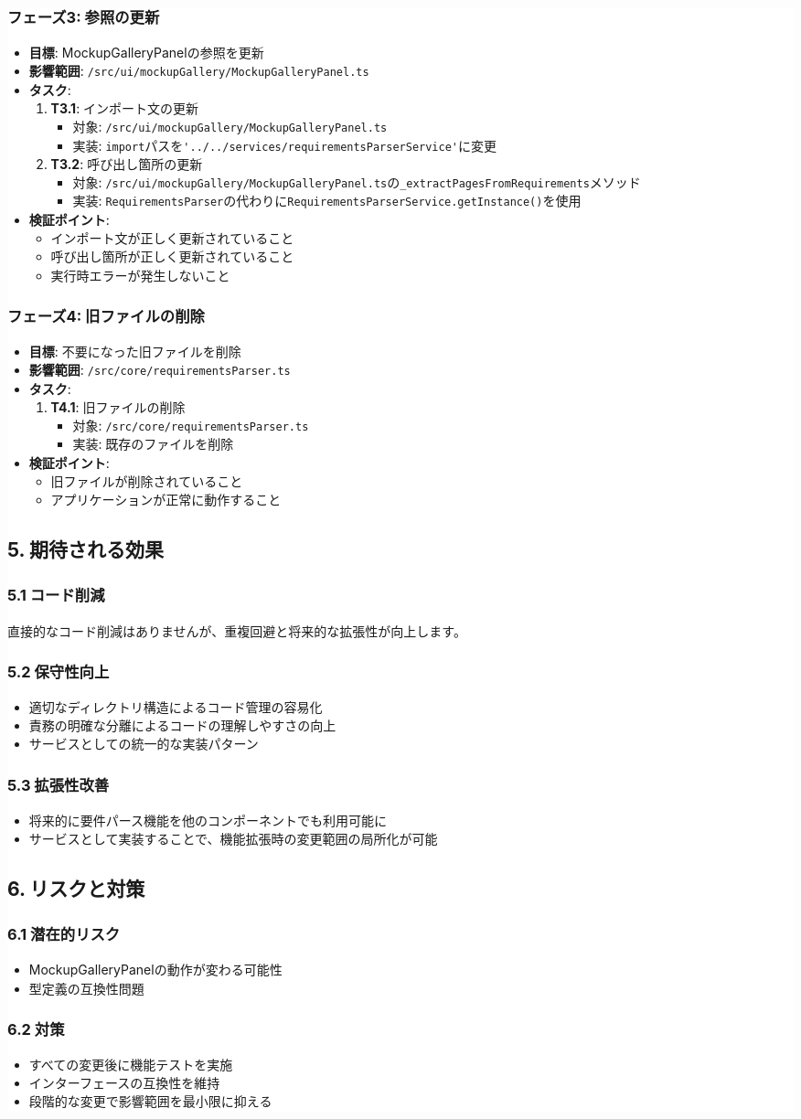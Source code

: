 ### フェーズ3: 参照の更新
- **目標**: MockupGalleryPanelの参照を更新
- **影響範囲**: `/src/ui/mockupGallery/MockupGalleryPanel.ts`
- **タスク**:
  1. **T3.1**: インポート文の更新
     - 対象: `/src/ui/mockupGallery/MockupGalleryPanel.ts`
     - 実装: `import`パスを`'../../services/requirementsParserService'`に変更
  2. **T3.2**: 呼び出し箇所の更新
     - 対象: `/src/ui/mockupGallery/MockupGalleryPanel.ts`の`_extractPagesFromRequirements`メソッド
     - 実装: `RequirementsParser`の代わりに`RequirementsParserService.getInstance()`を使用
- **検証ポイント**:
  - インポート文が正しく更新されていること
  - 呼び出し箇所が正しく更新されていること
  - 実行時エラーが発生しないこと

### フェーズ4: 旧ファイルの削除
- **目標**: 不要になった旧ファイルを削除
- **影響範囲**: `/src/core/requirementsParser.ts`
- **タスク**:
  1. **T4.1**: 旧ファイルの削除
     - 対象: `/src/core/requirementsParser.ts`
     - 実装: 既存のファイルを削除
- **検証ポイント**:
  - 旧ファイルが削除されていること
  - アプリケーションが正常に動作すること

## 5. 期待される効果

### 5.1 コード削減
直接的なコード削減はありませんが、重複回避と将来的な拡張性が向上します。

### 5.2 保守性向上
- 適切なディレクトリ構造によるコード管理の容易化
- 責務の明確な分離によるコードの理解しやすさの向上
- サービスとしての統一的な実装パターン

### 5.3 拡張性改善
- 将来的に要件パース機能を他のコンポーネントでも利用可能に
- サービスとして実装することで、機能拡張時の変更範囲の局所化が可能

## 6. リスクと対策

### 6.1 潜在的リスク
- MockupGalleryPanelの動作が変わる可能性
- 型定義の互換性問題

### 6.2 対策
- すべての変更後に機能テストを実施
- インターフェースの互換性を維持
- 段階的な変更で影響範囲を最小限に抑える
